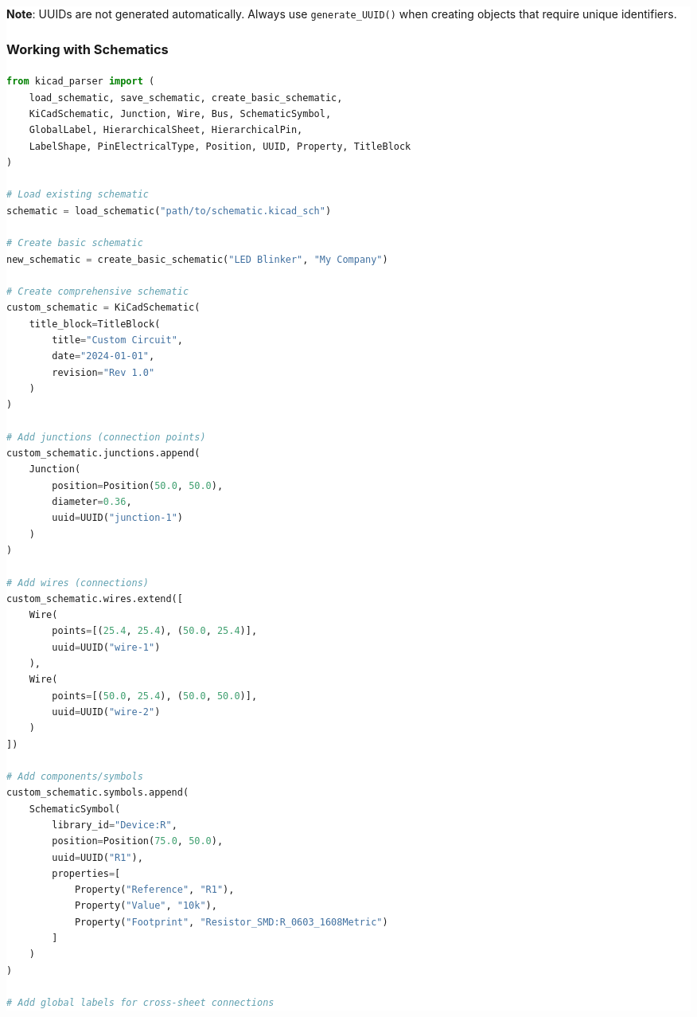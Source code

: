 **Note**: UUIDs are not generated automatically. Always use `generate_UUID()` when creating objects that require unique identifiers.

### Working with Schematics

```python
from kicad_parser import (
    load_schematic, save_schematic, create_basic_schematic,
    KiCadSchematic, Junction, Wire, Bus, SchematicSymbol,
    GlobalLabel, HierarchicalSheet, HierarchicalPin, 
    LabelShape, PinElectricalType, Position, UUID, Property, TitleBlock
)

# Load existing schematic
schematic = load_schematic("path/to/schematic.kicad_sch")

# Create basic schematic
new_schematic = create_basic_schematic("LED Blinker", "My Company")

# Create comprehensive schematic
custom_schematic = KiCadSchematic(
    title_block=TitleBlock(
        title="Custom Circuit",
        date="2024-01-01",
        revision="Rev 1.0"
    )
)

# Add junctions (connection points)
custom_schematic.junctions.append(
    Junction(
        position=Position(50.0, 50.0),
        diameter=0.36,
        uuid=UUID("junction-1")
    )
)

# Add wires (connections)
custom_schematic.wires.extend([
    Wire(
        points=[(25.4, 25.4), (50.0, 25.4)],
        uuid=UUID("wire-1")
    ),
    Wire(
        points=[(50.0, 25.4), (50.0, 50.0)],  
        uuid=UUID("wire-2")
    )
])

# Add components/symbols
custom_schematic.symbols.append(
    SchematicSymbol(
        library_id="Device:R",
        position=Position(75.0, 50.0),
        uuid=UUID("R1"),
        properties=[
            Property("Reference", "R1"),
            Property("Value", "10k"),
            Property("Footprint", "Resistor_SMD:R_0603_1608Metric")
        ]
    )
)

# Add global labels for cross-sheet connections
```